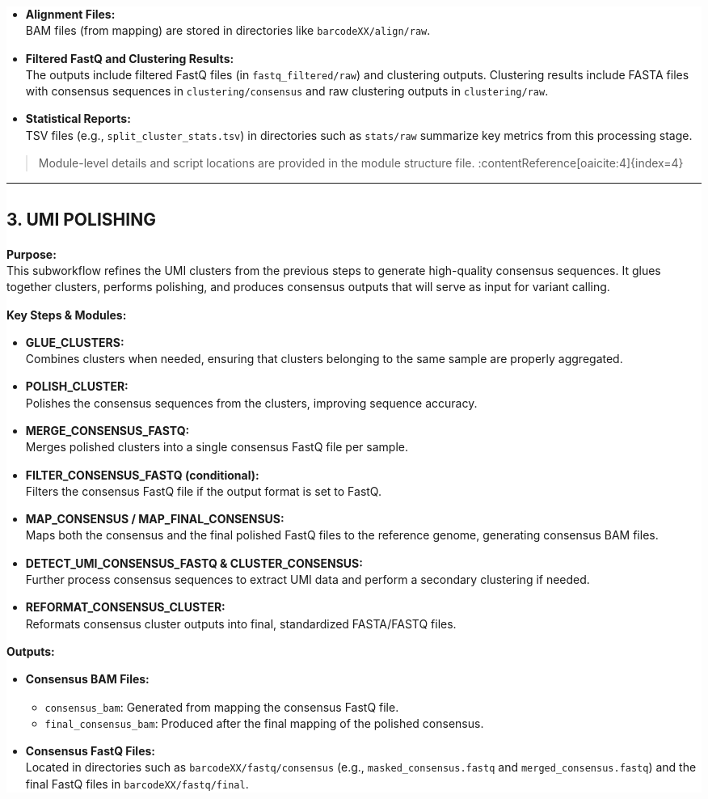 - **Alignment Files:**  
  BAM files (from mapping) are stored in directories like `barcodeXX/align/raw`.

- **Filtered FastQ and Clustering Results:**  
  The outputs include filtered FastQ files (in `fastq_filtered/raw`) and clustering outputs. Clustering results include FASTA files with consensus sequences in `clustering/consensus` and raw clustering outputs in `clustering/raw`.

- **Statistical Reports:**  
  TSV files (e.g., `split_cluster_stats.tsv`) in directories such as `stats/raw` summarize key metrics from this processing stage.

> Module-level details and script locations are provided in the module structure file. :contentReference[oaicite:4]{index=4}

---

## 3. UMI POLISHING

**Purpose:**  
This subworkflow refines the UMI clusters from the previous steps to generate high-quality consensus sequences. It glues together clusters, performs polishing, and produces consensus outputs that will serve as input for variant calling.

**Key Steps & Modules:**

- **GLUE_CLUSTERS:**  
  Combines clusters when needed, ensuring that clusters belonging to the same sample are properly aggregated.

- **POLISH_CLUSTER:**  
  Polishes the consensus sequences from the clusters, improving sequence accuracy.

- **MERGE_CONSENSUS_FASTQ:**  
  Merges polished clusters into a single consensus FastQ file per sample.

- **FILTER_CONSENSUS_FASTQ (conditional):**  
  Filters the consensus FastQ file if the output format is set to FastQ.

- **MAP_CONSENSUS / MAP_FINAL_CONSENSUS:**  
  Maps both the consensus and the final polished FastQ files to the reference genome, generating consensus BAM files.

- **DETECT_UMI_CONSENSUS_FASTQ & CLUSTER_CONSENSUS:**  
  Further process consensus sequences to extract UMI data and perform a secondary clustering if needed.

- **REFORMAT_CONSENSUS_CLUSTER:**  
  Reformats consensus cluster outputs into final, standardized FASTA/FASTQ files.

**Outputs:**

- **Consensus BAM Files:**  
  - `consensus_bam`: Generated from mapping the consensus FastQ file.  
  - `final_consensus_bam`: Produced after the final mapping of the polished consensus.

- **Consensus FastQ Files:**  
  Located in directories such as `barcodeXX/fastq/consensus` (e.g., `masked_consensus.fastq` and `merged_consensus.fastq`) and the final FastQ files in `barcodeXX/fastq/final`.
